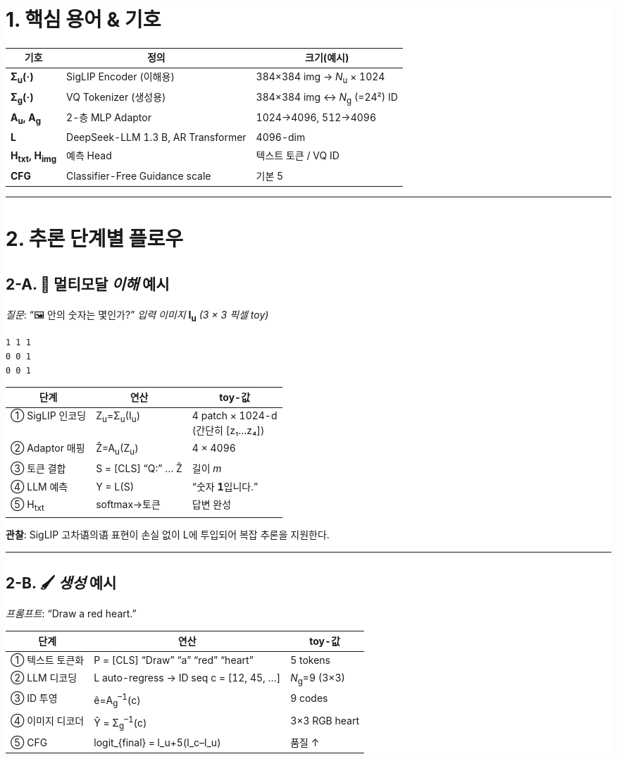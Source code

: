 # 1. 핵심 용어 & 기호

| 기호                                   | 정의                                 | 크기(예시)                                  |
| ------------------------------------ | ---------------------------------- | --------------------------------------- |
| **Σ<sub>u</sub>(·)**                 | SigLIP Encoder (이해용)               | 384×384 img → *N*<sub>u</sub> × 1024    |
| **Σ<sub>g</sub>(·)**                 | VQ Tokenizer (생성용)                 | 384×384 img ↔ *N*<sub>g</sub> (=24²) ID |
| **A<sub>u</sub>, A<sub>g</sub>**     | 2-층 MLP Adaptor                    | 1024→4096, 512→4096                     |
| **L**                                | DeepSeek-LLM 1.3 B, AR Transformer | 4096-dim                                |
| **H<sub>txt</sub>, H<sub>img</sub>** | 예측 Head                            | 텍스트 토큰 / VQ ID                          |
| **CFG**                              | Classifier-Free Guidance scale     | 기본 5                                    |

---

# 2. **추론 단계별 플로우**

## 2-A. 🎯 멀티모달 *이해* 예시

*질문*: “🖼️ 안의 숫자는 몇인가?”
*입력 이미지* **I<sub>u</sub>** *(3 × 3 픽셀 toy)*

```
1 1 1
0 0 1
0 0 1
```

| 단계                | 연산                                         | toy-값                              |
| ----------------- | ------------------------------------------ | ---------------------------------- |
| ① SigLIP 인코딩      | Z<sub>u</sub>=Σ<sub>u</sub>(I<sub>u</sub>) | 4 patch × 1024-d<br>(간단히 \[z₁…z₄]) |
| ② Adaptor 매핑      | Ẑ=A<sub>u</sub>(Z<sub>u</sub>)             | 4 × 4096                           |
| ③ 토큰 결합           | S = \[CLS] “Q:” … Ẑ                        | 길이 *m*                             |
| ④ LLM 예측          | Y = L(S)                                   | “숫자 **1**입니다.”                     |
| ⑤ H<sub>txt</sub> | softmax→토큰                                 | 답변 완성                              |

**관찰**: SigLIP 고차语의语 표현이 손실 없이 L에 투입되어 복잡 추론을 지원한다.&#x20;

---

## 2-B. 🖌️ *생성* 예시

*프롬프트*: “Draw a red heart.”

| 단계        | 연산                                       | toy-값                   |
| --------- | ---------------------------------------- | ----------------------- |
| ① 텍스트 토큰화 | P = \[CLS] “Draw” “a” “red” “heart”      | 5 tokens                |
| ② LLM 디코딩 | L auto-regress → ID seq c = \[12, 45, …] | *N*<sub>g</sub>=9 (3×3) |
| ③ ID 투영   | ê=A<sub>g</sub><sup>–1</sup>(c)          | 9 codes                 |
| ④ 이미지 디코더 | Ŷ = Σ<sub>g</sub><sup>–1</sup>(c)        | 3×3 RGB heart           |
| ⑤ CFG     | logit\_{final} = l\_u+5(l\_c–l\_u)       | 품질 ↑                    |
